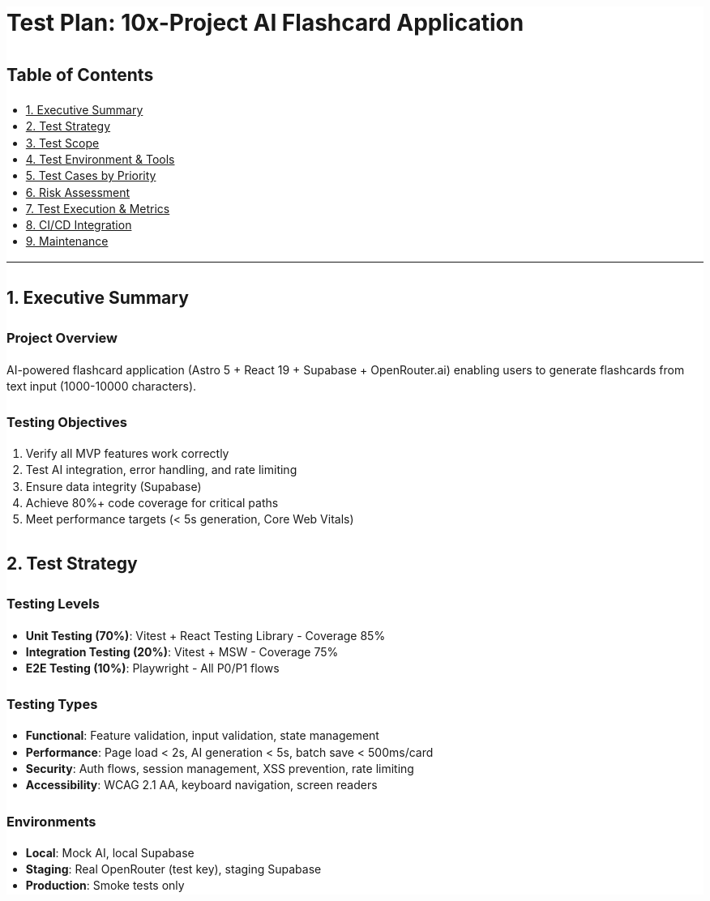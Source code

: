 # Test Plan: 10x-Project AI Flashcard Application

## Table of Contents

- [1. Executive Summary](#1-executive-summary)
- [2. Test Strategy](#2-test-strategy)
- [3. Test Scope](#3-test-scope)
- [4. Test Environment & Tools](#4-test-environment--tools)
- [5. Test Cases by Priority](#5-test-cases-by-priority)
- [6. Risk Assessment](#6-risk-assessment)
- [7. Test Execution & Metrics](#7-test-execution--metrics)
- [8. CI/CD Integration](#8-cicd-integration)
- [9. Maintenance](#9-maintenance)

---

## 1. Executive Summary

### Project Overview
AI-powered flashcard application (Astro 5 + React 19 + Supabase + OpenRouter.ai) enabling users to generate flashcards from text input (1000-10000 characters).

### Testing Objectives
1. Verify all MVP features work correctly
2. Test AI integration, error handling, and rate limiting
3. Ensure data integrity (Supabase)
4. Achieve 80%+ code coverage for critical paths
5. Meet performance targets (< 5s generation, Core Web Vitals)

## 2. Test Strategy

### Testing Levels
- **Unit Testing (70%)**: Vitest + React Testing Library - Coverage 85%
- **Integration Testing (20%)**: Vitest + MSW - Coverage 75%
- **E2E Testing (10%)**: Playwright - All P0/P1 flows

### Testing Types
- **Functional**: Feature validation, input validation, state management
- **Performance**: Page load < 2s, AI generation < 5s, batch save < 500ms/card
- **Security**: Auth flows, session management, XSS prevention, rate limiting
- **Accessibility**: WCAG 2.1 AA, keyboard navigation, screen readers

### Environments
- **Local**: Mock AI, local Supabase
- **Staging**: Real OpenRouter (test key), staging Supabase
- **Production**: Smoke tests only

